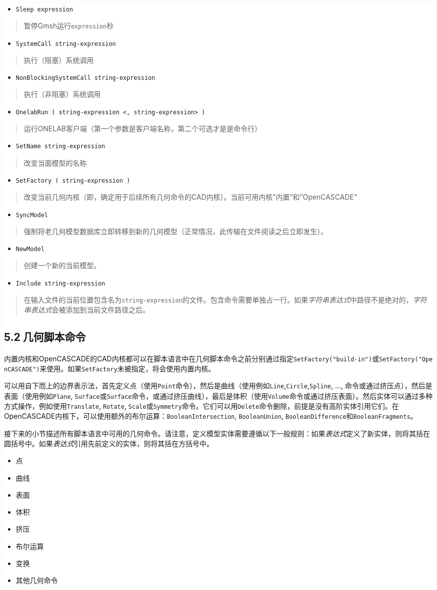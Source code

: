 - `Sleep expression`

> 暂停Gmsh运行`expression`秒

- `SystemCall string-expression`

> 执行（阻塞）系统调用

- `NonBlockingSystemCall string-expression`

> 执行（非阻塞）系统调用

- `OnelabRun ( string-expression <, string-expression> )`

> 运行ONELAB客户端（第一个参数是客户端名称，第二个可选才是是命令行）

- `SetName string-expression`

> 改变当面模型的名称

- `SetFactory ( string-expression )`

> 改变当前几何内核（即，确定用于后续所有几何命令的CAD内核）。当前可用内核”内置“和”OpenCASCADE“

- `SyncModel`

> 强制将老几何模型数据库立即转移到新的几何模型（正常情况，此传输在文件阅读之后立即发生）。

- `NewModel`

> 创建一个新的当前模型。

- `Include string-expression`

> 在输入文件的当前位置包含名为`string-expression`的文件。包含命令需要单独占一行。如果*字符串表达式*中路径不是绝对的，*字符串表达式*会被添加到当前文件路径之后。

## 5.2 几何脚本命令

内置内核和OpenCASCADE的CAD内核都可以在脚本语言中在几何脚本命令之前分别通过指定`SetFactory("build-in")`或`SetFactory("OpenCASCADE")`来使用。如果`SetFactory`未被指定，将会使用内置内核。

可以用自下而上的边界表示法，首先定义点（使用`Point`命令），然后是曲线（使用例如`Line`,`Circle`,`Spline`, ..., 命令或通过挤压点），然后是表面（使用例如`Plane`, `Surface`或`Surface`命令，或通过挤压曲线），最后是体积（使用`Volume`命令或通过挤压表面）。然后实体可以通过多种方式操作，例如使用`Translate`, `Rotate`, `Scale`或`Symmetry`命令。它们可以用`Delete`命令删除，前提是没有高阶实体引用它们。在OpenCASCADE内核下，可以使用额外的布尔运算：`BooleanIntersection`, `BooleanUnion`, `BooleanDifference`和`BooleanFragments`。

接下来的小节描述所有脚本语言中可用的几何命令。请注意，定义模型实体需要遵循以下一般规则：如果*表达式*定义了新实体，则将其括在圆括号中。如果*表达式*引用先前定义的实体，则将其括在方括号中。

- 点

- 曲线

- 表面

- 体积

- 挤压

- 布尔运算

- 变换

- 其他几何命令
